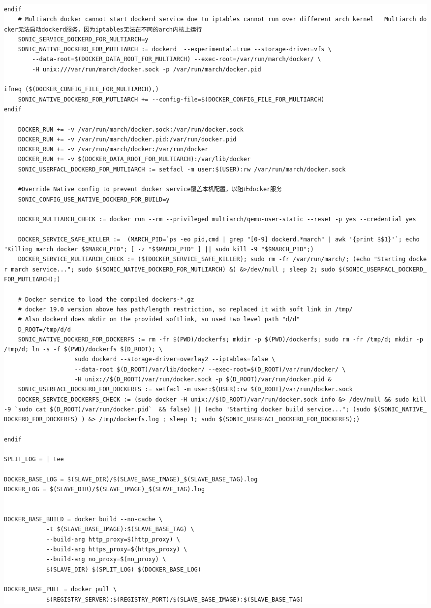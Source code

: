 ```
endif
    # Multiarch docker cannot start dockerd service due to iptables cannot run over different arch kernel   Multiarch docker无法启动dockerd服务，因为iptables无法在不同的arch内核上运行
    SONIC_SERVICE_DOCKERD_FOR_MULTIARCH=y
    SONIC_NATIVE_DOCKERD_FOR_MUTLIARCH := dockerd  --experimental=true --storage-driver=vfs \
        --data-root=$(DOCKER_DATA_ROOT_FOR_MULTIARCH) --exec-root=/var/run/march/docker/ \
        -H unix:///var/run/march/docker.sock -p /var/run/march/docker.pid

ifneq ($(DOCKER_CONFIG_FILE_FOR_MULTIARCH),)
    SONIC_NATIVE_DOCKERD_FOR_MUTLIARCH += --config-file=$(DOCKER_CONFIG_FILE_FOR_MULTIARCH)
endif

    DOCKER_RUN += -v /var/run/march/docker.sock:/var/run/docker.sock
    DOCKER_RUN += -v /var/run/march/docker.pid:/var/run/docker.pid
    DOCKER_RUN += -v /var/run/march/docker:/var/run/docker
    DOCKER_RUN += -v $(DOCKER_DATA_ROOT_FOR_MULTIARCH):/var/lib/docker
    SONIC_USERFACL_DOCKERD_FOR_MUTLIARCH := setfacl -m user:$(USER):rw /var/run/march/docker.sock

    #Override Native config to prevent docker service覆盖本机配置，以阻止docker服务
    SONIC_CONFIG_USE_NATIVE_DOCKERD_FOR_BUILD=y

    DOCKER_MULTIARCH_CHECK := docker run --rm --privileged multiarch/qemu-user-static --reset -p yes --credential yes

    DOCKER_SERVICE_SAFE_KILLER :=  (MARCH_PID=`ps -eo pid,cmd | grep "[0-9] dockerd.*march" | awk '{print $$1}'`; echo "Killing march docker $$MARCH_PID"; [ -z "$$MARCH_PID" ] || sudo kill -9 "$$MARCH_PID";)
    DOCKER_SERVICE_MULTIARCH_CHECK := ($(DOCKER_SERVICE_SAFE_KILLER); sudo rm -fr /var/run/march/; (echo "Starting docker march service..."; sudo $(SONIC_NATIVE_DOCKERD_FOR_MUTLIARCH) &) &>/dev/null ; sleep 2; sudo $(SONIC_USERFACL_DOCKERD_FOR_MUTLIARCH);)

    # Docker service to load the compiled dockers-*.gz
    # docker 19.0 version above has path/length restriction, so replaced it with soft link in /tmp/
    # Also dockerd does mkdir on the provided softlink, so used two level path "d/d"
    D_ROOT=/tmp/d/d
    SONIC_NATIVE_DOCKERD_FOR_DOCKERFS := rm -fr $(PWD)/dockerfs; mkdir -p $(PWD)/dockerfs; sudo rm -fr /tmp/d; mkdir -p /tmp/d; ln -s -f $(PWD)/dockerfs $(D_ROOT); \
					sudo dockerd --storage-driver=overlay2 --iptables=false \
					--data-root $(D_ROOT)/var/lib/docker/ --exec-root=$(D_ROOT)/var/run/docker/ \
					-H unix://$(D_ROOT)/var/run/docker.sock -p $(D_ROOT)/var/run/docker.pid &
    SONIC_USERFACL_DOCKERD_FOR_DOCKERFS := setfacl -m user:$(USER):rw $(D_ROOT)/var/run/docker.sock
    DOCKER_SERVICE_DOCKERFS_CHECK := (sudo docker -H unix://$(D_ROOT)/var/run/docker.sock info &> /dev/null && sudo kill -9 `sudo cat $(D_ROOT)/var/run/docker.pid`  && false) || (echo "Starting docker build service..."; (sudo $(SONIC_NATIVE_DOCKERD_FOR_DOCKERFS) ) &> /tmp/dockerfs.log ; sleep 1; sudo $(SONIC_USERFACL_DOCKERD_FOR_DOCKERFS);)

endif

SPLIT_LOG = | tee

DOCKER_BASE_LOG = $(SLAVE_DIR)/$(SLAVE_BASE_IMAGE)_$(SLAVE_BASE_TAG).log
DOCKER_LOG = $(SLAVE_DIR)/$(SLAVE_IMAGE)_$(SLAVE_TAG).log


DOCKER_BASE_BUILD = docker build --no-cache \
		    -t $(SLAVE_BASE_IMAGE):$(SLAVE_BASE_TAG) \
		    --build-arg http_proxy=$(http_proxy) \
		    --build-arg https_proxy=$(https_proxy) \
		    --build-arg no_proxy=$(no_proxy) \
		    $(SLAVE_DIR) $(SPLIT_LOG) $(DOCKER_BASE_LOG)

DOCKER_BASE_PULL = docker pull \
			$(REGISTRY_SERVER):$(REGISTRY_PORT)/$(SLAVE_BASE_IMAGE):$(SLAVE_BASE_TAG)
```